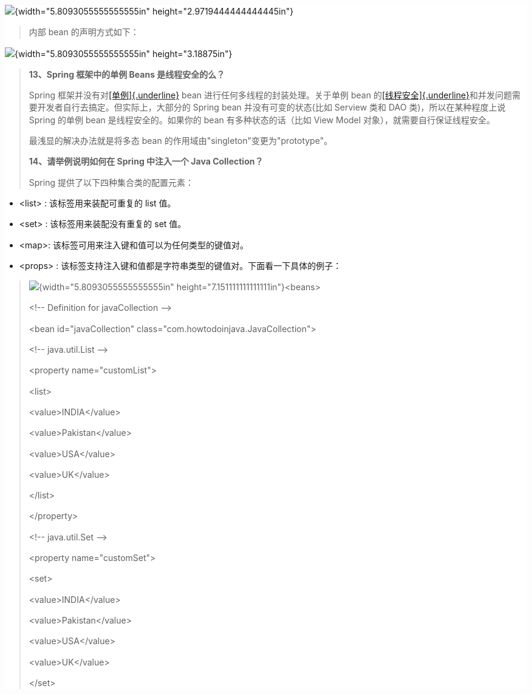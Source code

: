 ![](media/image12.png){width="5.8093055555555555in" height="2.9719444444444445in"}

> 内部 bean 的声明方式如下：

![](media/image13.png){width="5.8093055555555555in" height="3.18875in"}

> **13、Spring 框架中的单例 Beans 是线程安全的么？**
>
> Spring 框架并没有对[[单例]{.underline}](http://howtodoinjava.com/2012/10/22/singleton-design-pattern-in-java/) bean 进行任何多线程的封装处理。关于单例 bean 的[[线程安全]{.underline}](http://howtodoinjava.com/2014/06/02/what-is-thread-safety/)和并发问题需要开发者自行去搞定。但实际上，大部分的 Spring bean 并没有可变的状态(比如 Serview 类和 DAO 类)，所以在某种程度上说 Spring 的单例 bean 是线程安全的。如果你的 bean 有多种状态的话（比如 View Model 对象），就需要自行保证线程安全。
>
> 最浅显的解决办法就是将多态 bean 的作用域由"singleton"变更为"prototype"。
>
> **14、请举例说明如何在 Spring 中注入一个 Java Collection？**
>
> Spring 提供了以下四种集合类的配置元素：

-   \<list\> : 该标签用来装配可重复的 list 值。

-   \<set\> : 该标签用来装配没有重复的 set 值。

-   \<map\>: 该标签可用来注入键和值可以为任何类型的键值对。

-   \<props\> : 该标签支持注入键和值都是字符串类型的键值对。下面看一下具体的例子：

> ![](media/image14.png){width="5.8093055555555555in" height="7.151111111111111in"}\<beans\>
>
> \<!\-- Definition for javaCollection \--\>
>
> \<bean id=\"javaCollection\" class=\"com.howtodoinjava.JavaCollection\"\>
>
> \<!\-- java.util.List \--\>
>
> \<property name=\"customList\"\>
>
> \<list\>
>
> \<value\>INDIA\</value\>
>
> \<value\>Pakistan\</value\>
>
> \<value\>USA\</value\>
>
> \<value\>UK\</value\>
>
> \</list\>
>
> \</property\>
>
> \<!\-- java.util.Set \--\>
>
> \<property name=\"customSet\"\>
>
> \<set\>
>
> \<value\>INDIA\</value\>
>
> \<value\>Pakistan\</value\>
>
> \<value\>USA\</value\>
>
> \<value\>UK\</value\>
>
> \</set\>